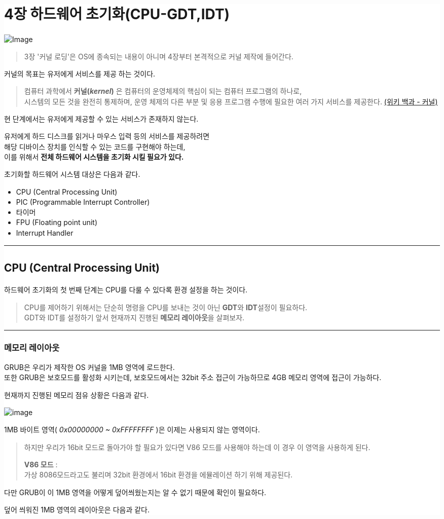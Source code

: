 # 4장 하드웨어 초기화(CPU-GDT,IDT)

![Image](https://i.imgur.com/oCtWyvK.png)

> 3장 '커널 로딩'은 OS에 종속되는 내용이 아니며 4장부터 본격적으로 커널 제작에 들어간다.

커널의 목표는 유저에게 서비스를 제공 하는 것이다.

> 컴퓨터 과학에서 **커널(*kernel*)** 은 컴퓨터의 운영체제의 핵심이 되는 컴퓨터 프로그램의 하나로, <br>시스템의 모든 것을 완전히 통제하며, 운영 체제의 다른 부분 및 응용 프로그램 수행에 필요한 여러 가지 서비스를 제공한다. [(위키 백과 - 커널)](https://ko.wikipedia.org/wiki/커널_(컴퓨팅))

현 단계에서는 유저에게 제공할 수 있는 서비스가 존재하지 않는다.

유저에게 하드 디스크를 읽거나 마우스 입력 등의 서비스를 제공하려면<br>해당 디바이스 장치를 인식할 수 있는 코드를 구현해야 하는데, <br>이를 위해서 **전체 하드웨어 시스템을 초기화 시킬 필요가 있다.**

초기화할 하드웨어 시스템 대상은 다음과 같다.

- CPU (Central Processing Unit)
- PIC (Programmable Interrupt Controller)
- 타이머
- FPU (Floating point unit)
- Interrupt Handler



<hr>

## CPU (Central Processing Unit)

하드웨어 초기화의 첫 번째 단계는 CPU를 다룰 수 있다록 환경 설정을 하는 것이다.

> CPU를 제어하기 위해서는 단순히 명령을 CPU를 보내는 것이 아닌 **GDT**와 **IDT**설정이 필요하다.<br>GDT와 IDT를 설정하기 앞서 현재까지 진행된 **메모리 레이아웃**을 살펴보자.



<hr>

### 메모리 레이아웃

GRUB은 우리가 제작한 OS 커널을 1MB 영역에 로드한다.<br>또한 GRUB은 보호모드를 활성화 시키는데, 보호모드에서는 32bit 주소 접근이 가능하므로 4GB 메모리 영역에 접근이 가능하다. 

현재까지 진행된 메모리 점유 상황은 다음과 같다.

![image](https://user-images.githubusercontent.com/34773827/59972775-2e0f4680-95d0-11e9-93b1-29047f33d43a.png)

1MB 바이트 영역( *0x00000000 ~ 0xFFFFFFFF* )은 이제는 사용되지 않는 영역이다. 

> 하지만 우리가 16bit 모드로 돌아가야 할 필요가 있다면 V86 모드를 사용해야 하는데 이 경우 이 영역을 사용하게 된다.
>
> **V86 모드** :<br>가상 8086모드라고도 불리며 32bit 환경에서 16bit 환경을 에뮬레이션 하기 위해 제공된다.

다만 GRUB이 이 1MB 영역을 어떻게 덮어씌웠는지는 알 수 없기 때문에 확인이 필요하다.

덮어 씌워진 1MB 영역의 레이아웃은 다음과 같다.
